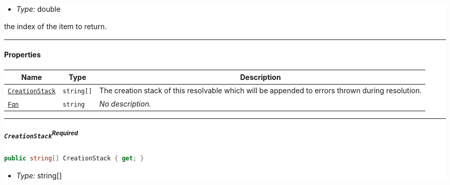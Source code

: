 - *Type:* double

the index of the item to return.

---


#### Properties <a name="Properties" id="Properties"></a>

| **Name** | **Type** | **Description** |
| --- | --- | --- |
| <code><a href="#rhizo-co-terraform-provider-oci.cloudGuardResponderRecipe.CloudGuardResponderRecipeEffectiveResponderRulesDetailsList.property.creationStack">CreationStack</a></code> | <code>string[]</code> | The creation stack of this resolvable which will be appended to errors thrown during resolution. |
| <code><a href="#rhizo-co-terraform-provider-oci.cloudGuardResponderRecipe.CloudGuardResponderRecipeEffectiveResponderRulesDetailsList.property.fqn">Fqn</a></code> | <code>string</code> | *No description.* |

---

##### `CreationStack`<sup>Required</sup> <a name="CreationStack" id="rhizo-co-terraform-provider-oci.cloudGuardResponderRecipe.CloudGuardResponderRecipeEffectiveResponderRulesDetailsList.property.creationStack"></a>

```csharp
public string[] CreationStack { get; }
```

- *Type:* string[]

